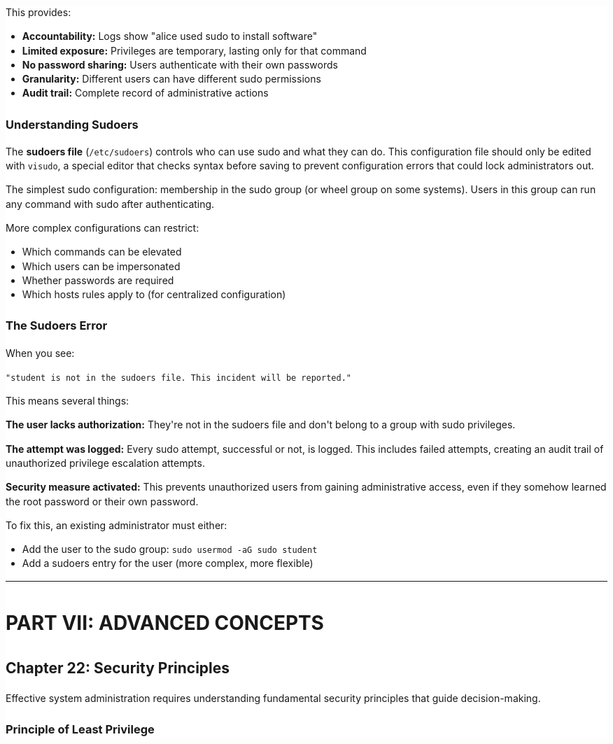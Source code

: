 This provides:
- **Accountability:** Logs show "alice used sudo to install software"
- **Limited exposure:** Privileges are temporary, lasting only for that command
- **No password sharing:** Users authenticate with their own passwords
- **Granularity:** Different users can have different sudo permissions
- **Audit trail:** Complete record of administrative actions

### Understanding Sudoers

The **sudoers file** (`/etc/sudoers`) controls who can use sudo and what they can do. This configuration file should only be edited with `visudo`, a special editor that checks syntax before saving to prevent configuration errors that could lock administrators out.

The simplest sudo configuration: membership in the sudo group (or wheel group on some systems). Users in this group can run any command with sudo after authenticating.

More complex configurations can restrict:
- Which commands can be elevated
- Which users can be impersonated
- Whether passwords are required
- Which hosts rules apply to (for centralized configuration)

### The Sudoers Error

When you see:
```
"student is not in the sudoers file. This incident will be reported."
```

This means several things:

**The user lacks authorization:** They're not in the sudoers file and don't belong to a group with sudo privileges.

**The attempt was logged:** Every sudo attempt, successful or not, is logged. This includes failed attempts, creating an audit trail of unauthorized privilege escalation attempts.

**Security measure activated:** This prevents unauthorized users from gaining administrative access, even if they somehow learned the root password or their own password.

To fix this, an existing administrator must either:
- Add the user to the sudo group: `sudo usermod -aG sudo student`
- Add a sudoers entry for the user (more complex, more flexible)

---

# PART VII: ADVANCED CONCEPTS

## Chapter 22: Security Principles

Effective system administration requires understanding fundamental security principles that guide decision-making.

### Principle of Least Privilege
